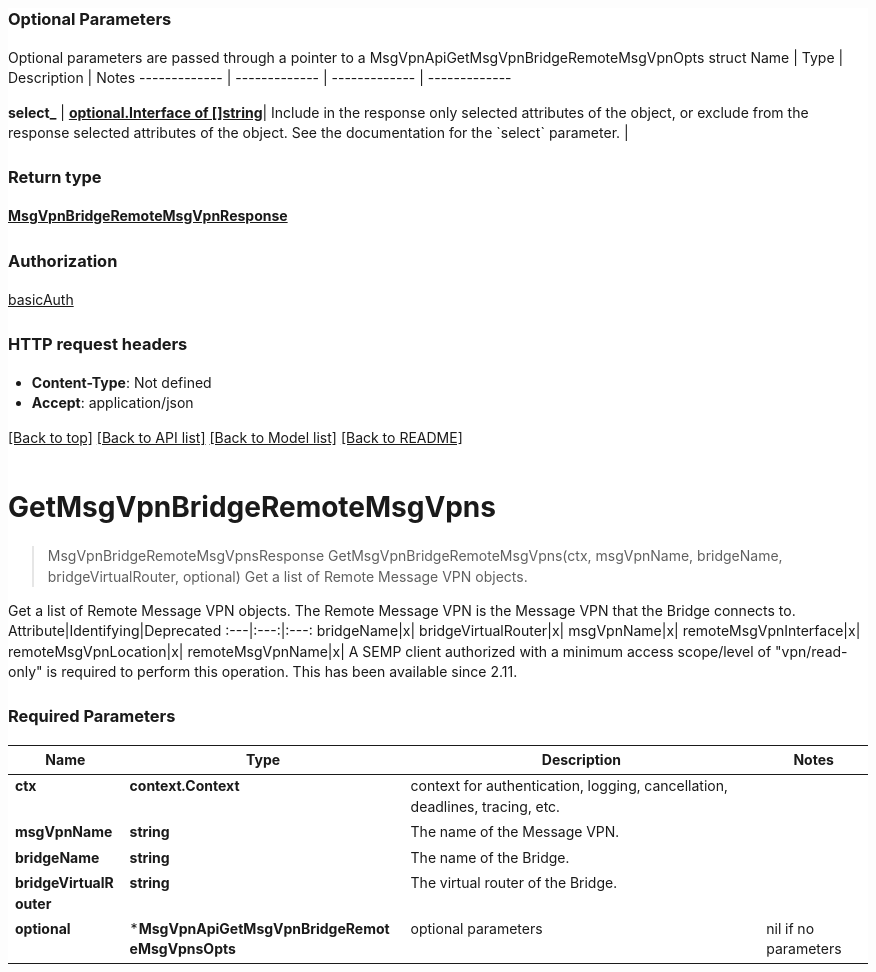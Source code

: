 ### Optional Parameters
Optional parameters are passed through a pointer to a MsgVpnApiGetMsgVpnBridgeRemoteMsgVpnOpts struct
Name | Type | Description  | Notes
------------- | ------------- | ------------- | -------------






 **select_** | [**optional.Interface of []string**](string.md)| Include in the response only selected attributes of the object, or exclude from the response selected attributes of the object. See the documentation for the &#x60;select&#x60; parameter. | 

### Return type

[**MsgVpnBridgeRemoteMsgVpnResponse**](MsgVpnBridgeRemoteMsgVpnResponse.md)

### Authorization

[basicAuth](../README.md#basicAuth)

### HTTP request headers

 - **Content-Type**: Not defined
 - **Accept**: application/json

[[Back to top]](#) [[Back to API list]](../README.md#documentation-for-api-endpoints) [[Back to Model list]](../README.md#documentation-for-models) [[Back to README]](../README.md)

# **GetMsgVpnBridgeRemoteMsgVpns**
> MsgVpnBridgeRemoteMsgVpnsResponse GetMsgVpnBridgeRemoteMsgVpns(ctx, msgVpnName, bridgeName, bridgeVirtualRouter, optional)
Get a list of Remote Message VPN objects.

Get a list of Remote Message VPN objects.  The Remote Message VPN is the Message VPN that the Bridge connects to.   Attribute|Identifying|Deprecated :---|:---:|:---: bridgeName|x| bridgeVirtualRouter|x| msgVpnName|x| remoteMsgVpnInterface|x| remoteMsgVpnLocation|x| remoteMsgVpnName|x|    A SEMP client authorized with a minimum access scope/level of \"vpn/read-only\" is required to perform this operation.  This has been available since 2.11.

### Required Parameters

Name | Type | Description  | Notes
------------- | ------------- | ------------- | -------------
 **ctx** | **context.Context** | context for authentication, logging, cancellation, deadlines, tracing, etc.
  **msgVpnName** | **string**| The name of the Message VPN. | 
  **bridgeName** | **string**| The name of the Bridge. | 
  **bridgeVirtualRouter** | **string**| The virtual router of the Bridge. | 
 **optional** | ***MsgVpnApiGetMsgVpnBridgeRemoteMsgVpnsOpts** | optional parameters | nil if no parameters
